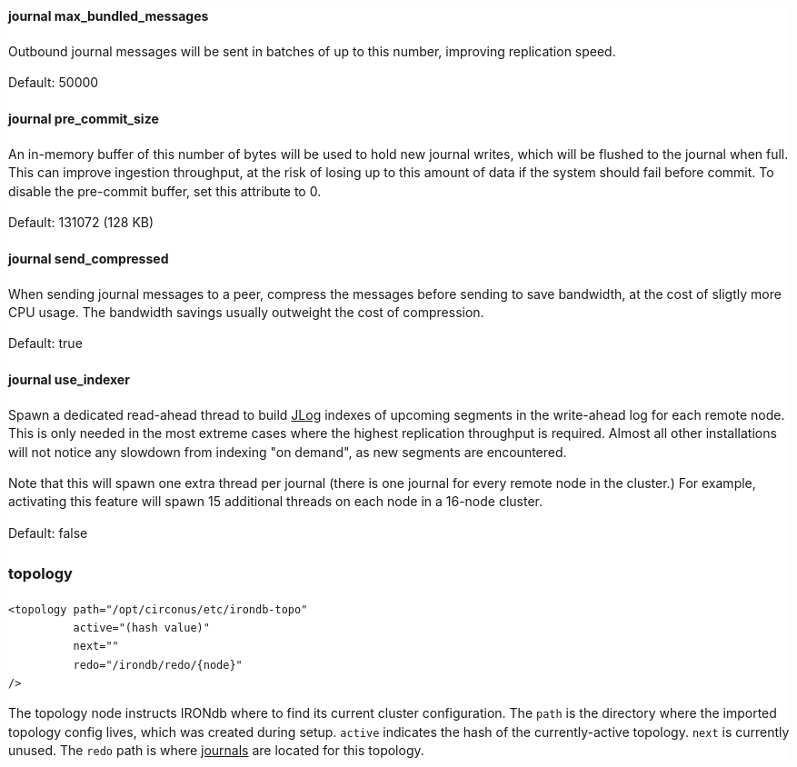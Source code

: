 #### journal max_bundled_messages

Outbound journal messages will be sent in batches of up to this number,
improving replication speed.

Default: 50000

#### journal pre_commit_size

An in-memory buffer of this number of bytes will be used to hold new journal
writes, which will be flushed to the journal when full. This can improve
ingestion throughput, at the risk of losing up to this amount of data if the
system should fail before commit. To disable the pre-commit buffer, set this
attribute to 0.

Default: 131072 (128 KB)

#### journal send_compressed

When sending journal messages to a peer, compress the messages before sending
to save bandwidth, at the cost of sligtly more CPU usage. The bandwidth savings
usually outweight the cost of compression.

Default: true

#### journal use_indexer

Spawn a dedicated read-ahead thread to build
[JLog](https://github.com/omniti-labs/jlog) indexes of upcoming segments in the
write-ahead log for each remote node. This is only needed in the most extreme
cases where the highest replication throughput is required. Almost all other
installations will not notice any slowdown from indexing "on demand", as new
segments are encountered.

Note that this will spawn one extra thread per journal (there is one journal
for every remote node in the cluster.) For example, activating this feature
will spawn 15 additional threads on each node in a 16-node cluster.

Default: false

### topology

```
<topology path="/opt/circonus/etc/irondb-topo"
          active="(hash value)"
          next=""
          redo="/irondb/redo/{node}"
/>
```

The topology node instructs IRONdb where to find its current cluster
configuration. The `path` is the directory where the imported topology config
lives, which was created during setup. `active` indicates the hash of the
currently-active topology. `next` is currently unused. The `redo` path is where
[journals](#journal) are located for this topology.
